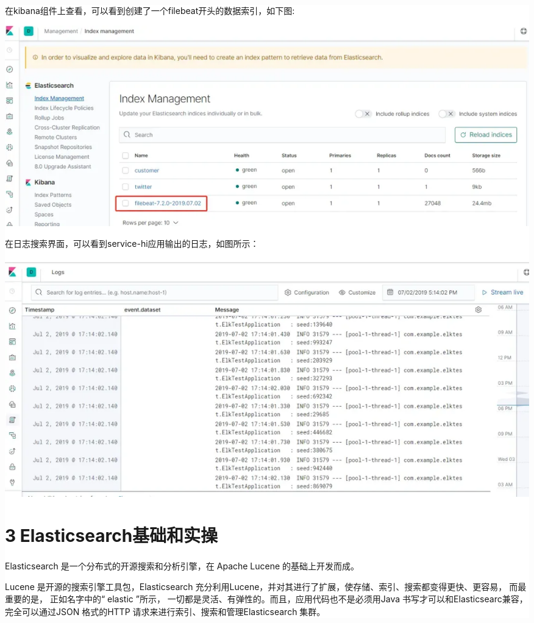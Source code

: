 在kibana组件上查看，可以看到创建了一个filebeat开头的数据索引，如下图:

![alt text](image-9.png)

在日志搜索界面，可以看到service-hi应用输出的日志，如图所示：

![alt text](image-10.png)

# 3 Elasticsearch基础和实操

Elasticsearch 是一个分布式的开源搜索和分析引擎，在 Apache Lucene 的基础上开发而成。

Lucene 是开源的搜索引擎工具包，Elasticsearch 充分利用Lucene，并对其进行了扩展，使存储、索引、搜索都变得更快、更容易， 而最重要的是， 正如名字中的“ elastic ”所示， 一切都是灵活、有弹性的。而且，应用代码也不是必须用Java 书写才可以和Elasticsearc兼容，完全可以通过JSON 格式的HTTP 请求来进行索引、搜索和管理Elasticsearch 集群。
